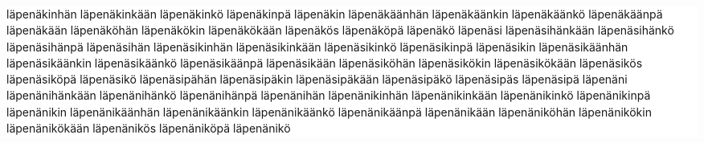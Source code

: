 läpenäkinhän
läpenäkinkään
läpenäkinkö
läpenäkinpä
läpenäkin
läpenäkäänhän
läpenäkäänkin
läpenäkäänkö
läpenäkäänpä
läpenäkään
läpenäköhän
läpenäkökin
läpenäkökään
läpenäkös
läpenäköpä
läpenäkö
läpenäsi
läpenäsihänkään
läpenäsihänkö
läpenäsihänpä
läpenäsihän
läpenäsikinhän
läpenäsikinkään
läpenäsikinkö
läpenäsikinpä
läpenäsikin
läpenäsikäänhän
läpenäsikäänkin
läpenäsikäänkö
läpenäsikäänpä
läpenäsikään
läpenäsiköhän
läpenäsikökin
läpenäsikökään
läpenäsikös
läpenäsiköpä
läpenäsikö
läpenäsipähän
läpenäsipäkin
läpenäsipäkään
läpenäsipäkö
läpenäsipäs
läpenäsipä
läpenäni
läpenänihänkään
läpenänihänkö
läpenänihänpä
läpenänihän
läpenänikinhän
läpenänikinkään
läpenänikinkö
läpenänikinpä
läpenänikin
läpenänikäänhän
läpenänikäänkin
läpenänikäänkö
läpenänikäänpä
läpenänikään
läpenäniköhän
läpenänikökin
läpenänikökään
läpenänikös
läpenäniköpä
läpenänikö